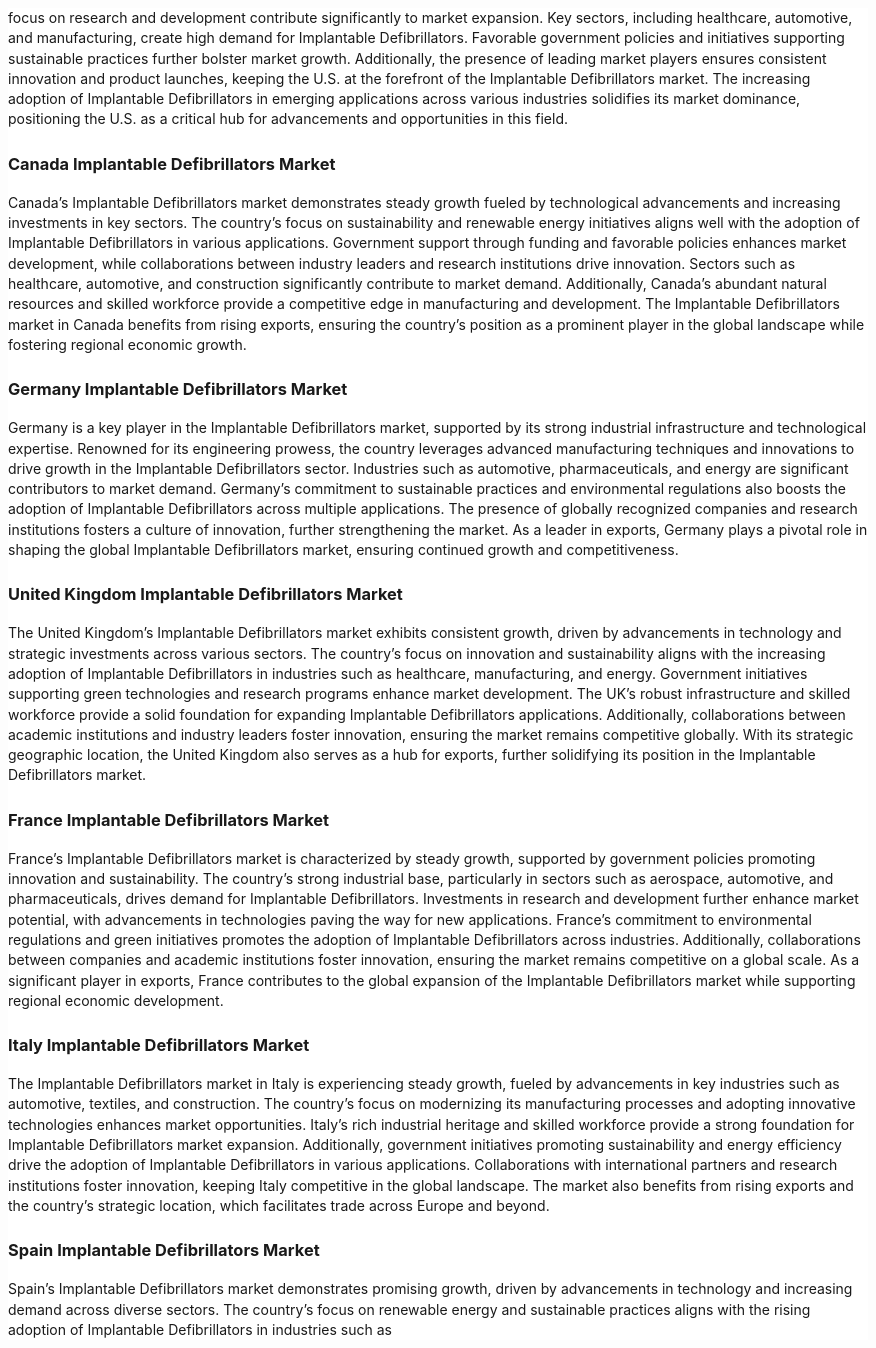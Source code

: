 focus on research and development contribute significantly to market expansion. Key sectors, including healthcare, automotive, and manufacturing, create high demand for Implantable Defibrillators. Favorable government policies and initiatives supporting sustainable practices further bolster market growth. Additionally, the presence of leading market players ensures consistent innovation and product launches, keeping the U.S. at the forefront of the Implantable Defibrillators market. The increasing adoption of Implantable Defibrillators in emerging applications across various industries solidifies its market dominance, positioning the U.S. as a critical hub for advancements and opportunities in this field.</p><h3>Canada Implantable Defibrillators Market</h3><p>Canada&rsquo;s Implantable Defibrillators market demonstrates steady growth fueled by technological advancements and increasing investments in key sectors. The country&rsquo;s focus on sustainability and renewable energy initiatives aligns well with the adoption of Implantable Defibrillators in various applications. Government support through funding and favorable policies enhances market development, while collaborations between industry leaders and research institutions drive innovation. Sectors such as healthcare, automotive, and construction significantly contribute to market demand. Additionally, Canada&rsquo;s abundant natural resources and skilled workforce provide a competitive edge in manufacturing and development. The Implantable Defibrillators market in Canada benefits from rising exports, ensuring the country&rsquo;s position as a prominent player in the global landscape while fostering regional economic growth.</p><h3>Germany Implantable Defibrillators Market</h3><p>Germany is a key player in the Implantable Defibrillators market, supported by its strong industrial infrastructure and technological expertise. Renowned for its engineering prowess, the country leverages advanced manufacturing techniques and innovations to drive growth in the Implantable Defibrillators sector. Industries such as automotive, pharmaceuticals, and energy are significant contributors to market demand. Germany&rsquo;s commitment to sustainable practices and environmental regulations also boosts the adoption of Implantable Defibrillators across multiple applications. The presence of globally recognized companies and research institutions fosters a culture of innovation, further strengthening the market. As a leader in exports, Germany plays a pivotal role in shaping the global Implantable Defibrillators market, ensuring continued growth and competitiveness.</p><h3>United Kingdom Implantable Defibrillators Market</h3><p>The United Kingdom&rsquo;s Implantable Defibrillators market exhibits consistent growth, driven by advancements in technology and strategic investments across various sectors. The country&rsquo;s focus on innovation and sustainability aligns with the increasing adoption of Implantable Defibrillators in industries such as healthcare, manufacturing, and energy. Government initiatives supporting green technologies and research programs enhance market development. The UK&rsquo;s robust infrastructure and skilled workforce provide a solid foundation for expanding Implantable Defibrillators applications. Additionally, collaborations between academic institutions and industry leaders foster innovation, ensuring the market remains competitive globally. With its strategic geographic location, the United Kingdom also serves as a hub for exports, further solidifying its position in the Implantable Defibrillators market.</p><h3>France Implantable Defibrillators Market</h3><p>France&rsquo;s Implantable Defibrillators market is characterized by steady growth, supported by government policies promoting innovation and sustainability. The country&rsquo;s strong industrial base, particularly in sectors such as aerospace, automotive, and pharmaceuticals, drives demand for Implantable Defibrillators. Investments in research and development further enhance market potential, with advancements in technologies paving the way for new applications. France&rsquo;s commitment to environmental regulations and green initiatives promotes the adoption of Implantable Defibrillators across industries. Additionally, collaborations between companies and academic institutions foster innovation, ensuring the market remains competitive on a global scale. As a significant player in exports, France contributes to the global expansion of the Implantable Defibrillators market while supporting regional economic development.</p><h3>Italy Implantable Defibrillators Market</h3><p>The Implantable Defibrillators market in Italy is experiencing steady growth, fueled by advancements in key industries such as automotive, textiles, and construction. The country&rsquo;s focus on modernizing its manufacturing processes and adopting innovative technologies enhances market opportunities. Italy&rsquo;s rich industrial heritage and skilled workforce provide a strong foundation for Implantable Defibrillators market expansion. Additionally, government initiatives promoting sustainability and energy efficiency drive the adoption of Implantable Defibrillators in various applications. Collaborations with international partners and research institutions foster innovation, keeping Italy competitive in the global landscape. The market also benefits from rising exports and the country&rsquo;s strategic location, which facilitates trade across Europe and beyond.</p><h3>Spain Implantable Defibrillators Market</h3><p>Spain&rsquo;s Implantable Defibrillators market demonstrates promising growth, driven by advancements in technology and increasing demand across diverse sectors. The country&rsquo;s focus on renewable energy and sustainable practices aligns with the rising adoption of Implantable Defibrillators in industries such as